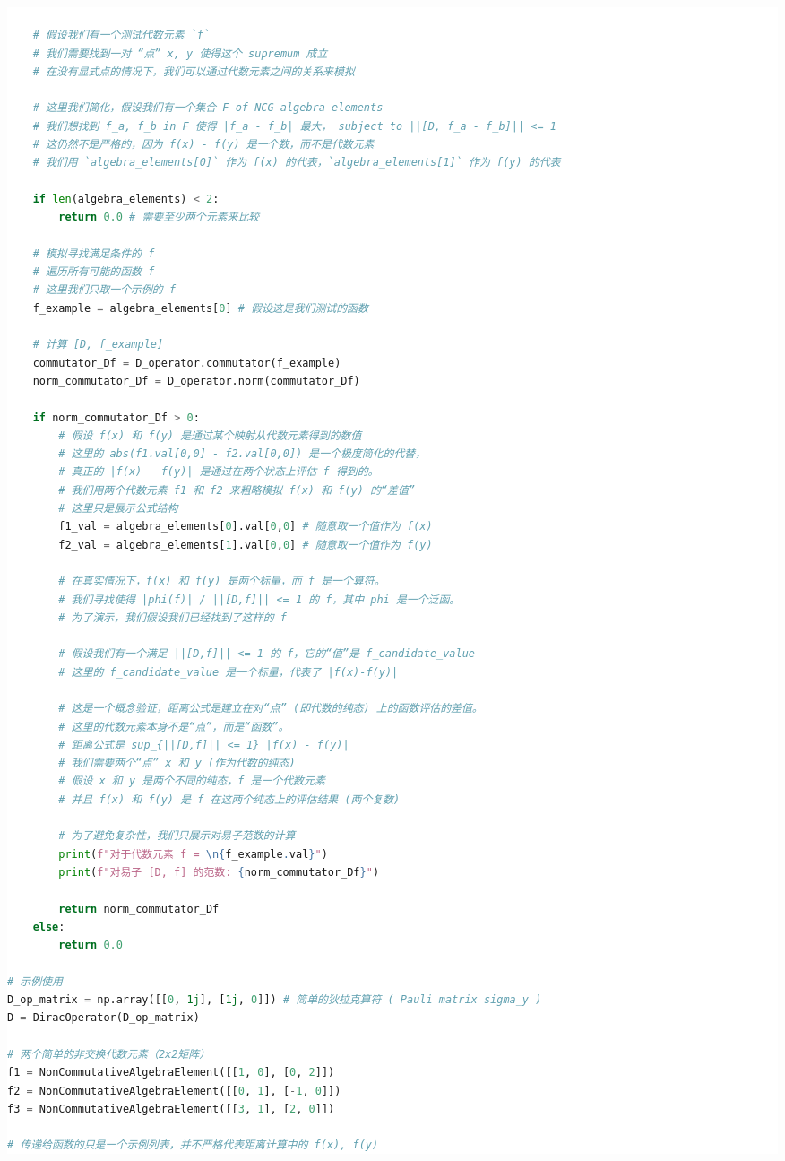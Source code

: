 ```python
    
    # 假设我们有一个测试代数元素 `f`
    # 我们需要找到一对 “点” x, y 使得这个 supremum 成立
    # 在没有显式点的情况下，我们可以通过代数元素之间的关系来模拟
    
    # 这里我们简化，假设我们有一个集合 F of NCG algebra elements
    # 我们想找到 f_a, f_b in F 使得 |f_a - f_b| 最大， subject to ||[D, f_a - f_b]|| <= 1
    # 这仍然不是严格的，因为 f(x) - f(y) 是一个数，而不是代数元素
    # 我们用 `algebra_elements[0]` 作为 f(x) 的代表，`algebra_elements[1]` 作为 f(y) 的代表
    
    if len(algebra_elements) < 2:
        return 0.0 # 需要至少两个元素来比较

    # 模拟寻找满足条件的 f
    # 遍历所有可能的函数 f
    # 这里我们只取一个示例的 f
    f_example = algebra_elements[0] # 假设这是我们测试的函数

    # 计算 [D, f_example]
    commutator_Df = D_operator.commutator(f_example)
    norm_commutator_Df = D_operator.norm(commutator_Df)

    if norm_commutator_Df > 0:
        # 假设 f(x) 和 f(y) 是通过某个映射从代数元素得到的数值
        # 这里的 abs(f1.val[0,0] - f2.val[0,0]) 是一个极度简化的代替，
        # 真正的 |f(x) - f(y)| 是通过在两个状态上评估 f 得到的。
        # 我们用两个代数元素 f1 和 f2 来粗略模拟 f(x) 和 f(y) 的“差值”
        # 这里只是展示公式结构
        f1_val = algebra_elements[0].val[0,0] # 随意取一个值作为 f(x)
        f2_val = algebra_elements[1].val[0,0] # 随意取一个值作为 f(y)
        
        # 在真实情况下，f(x) 和 f(y) 是两个标量，而 f 是一个算符。
        # 我们寻找使得 |phi(f)| / ||[D,f]|| <= 1 的 f，其中 phi 是一个泛函。
        # 为了演示，我们假设我们已经找到了这样的 f
        
        # 假设我们有一个满足 ||[D,f]|| <= 1 的 f，它的“值”是 f_candidate_value
        # 这里的 f_candidate_value 是一个标量，代表了 |f(x)-f(y)|
        
        # 这是一个概念验证，距离公式是建立在对“点” (即代数的纯态) 上的函数评估的差值。
        # 这里的代数元素本身不是“点”，而是“函数”。
        # 距离公式是 sup_{||[D,f]|| <= 1} |f(x) - f(y)|
        # 我们需要两个“点” x 和 y (作为代数的纯态)
        # 假设 x 和 y 是两个不同的纯态，f 是一个代数元素
        # 并且 f(x) 和 f(y) 是 f 在这两个纯态上的评估结果 (两个复数)
        
        # 为了避免复杂性，我们只展示对易子范数的计算
        print(f"对于代数元素 f = \n{f_example.val}")
        print(f"对易子 [D, f] 的范数: {norm_commutator_Df}")
        
        return norm_commutator_Df
    else:
        return 0.0

# 示例使用
D_op_matrix = np.array([[0, 1j], [1j, 0]]) # 简单的狄拉克算符 ( Pauli matrix sigma_y )
D = DiracOperator(D_op_matrix)

# 两个简单的非交换代数元素（2x2矩阵）
f1 = NonCommutativeAlgebraElement([[1, 0], [0, 2]])
f2 = NonCommutativeAlgebraElement([[0, 1], [-1, 0]])
f3 = NonCommutativeAlgebraElement([[3, 1], [2, 0]])

# 传递给函数的只是一个示例列表，并不严格代表距离计算中的 f(x), f(y)
```